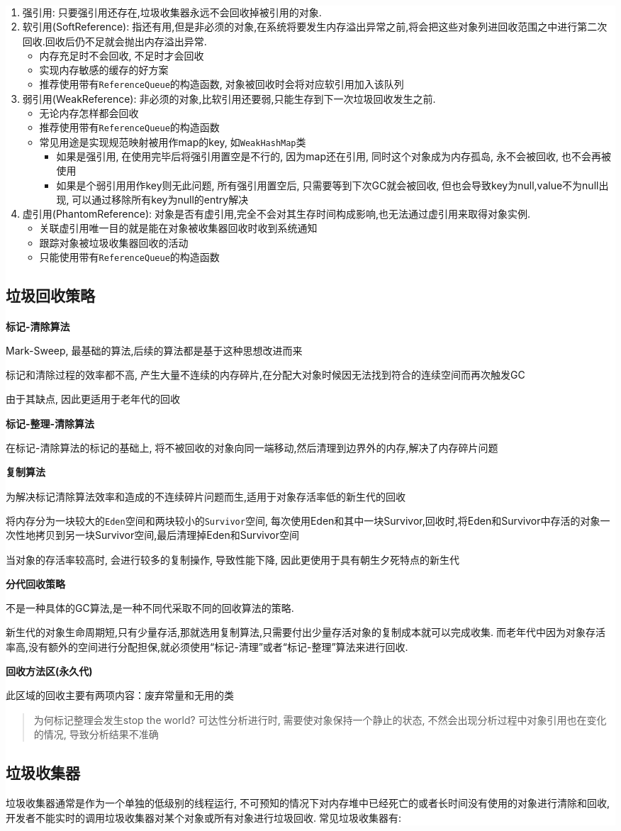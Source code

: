 1. 强引用: 只要强引用还存在,垃圾收集器永远不会回收掉被引用的对象.
2. 软引用(SoftReference): 指还有用,但是非必须的对象,在系统将要发生内存溢出异常之前,将会把这些对象列进回收范围之中进行第二次回收.回收后仍不足就会抛出内存溢出异常.
    * 内存充足时不会回收, 不足时才会回收
    * 实现内存敏感的缓存的好方案
    * 推荐使用带有`ReferenceQueue`的构造函数, 对象被回收时会将对应软引用加入该队列
3. 弱引用(WeakReference): 非必须的对象,比软引用还要弱,只能生存到下一次垃圾回收发生之前.
    * 无论内存怎样都会回收
    * 推荐使用带有`ReferenceQueue`的构造函数
    * 常见用途是实现规范映射被用作map的key, 如`WeakHashMap`类
        * 如果是强引用, 在使用完毕后将强引用置空是不行的, 因为map还在引用, 同时这个对象成为内存孤岛, 永不会被回收, 也不会再被使用
        * 如果是个弱引用用作key则无此问题, 所有强引用置空后, 只需要等到下次GC就会被回收, 但也会导致key为null,value不为null出现, 可以通过移除所有key为null的entry解决
4. 虚引用(PhantomReference): 对象是否有虚引用,完全不会对其生存时间构成影响,也无法通过虚引用来取得对象实例.
    * 关联虚引用唯一目的就是能在对象被收集器回收时收到系统通知
    * 跟踪对象被垃圾收集器回收的活动
    * 只能使用带有`ReferenceQueue`的构造函数

## 垃圾回收策略

**标记-清除算法**

Mark-Sweep, 最基础的算法,后续的算法都是基于这种思想改进而来

标记和清除过程的效率都不高, 产生大量不连续的内存碎片,在分配大对象时候因无法找到符合的连续空间而再次触发GC

由于其缺点, 因此更适用于老年代的回收

**标记-整理-清除算法**

在标记-清除算法的标记的基础上, 将不被回收的对象向同一端移动,然后清理到边界外的内存,解决了内存碎片问题

**复制算法**

为解决标记清除算法效率和造成的不连续碎片问题而生,适用于对象存活率低的新生代的回收

将内存分为一块较大的`Eden`空间和两块较小的`Survivor`空间, 每次使用Eden和其中一块Survivor,回收时,将Eden和Survivor中存活的对象一次性地拷贝到另一块Survivor空间,最后清理掉Eden和Survivor空间

当对象的存活率较高时, 会进行较多的复制操作, 导致性能下降, 因此更使用于具有朝生夕死特点的新生代

**分代回收策略**

不是一种具体的GC算法,是一种不同代采取不同的回收算法的策略.

新生代的对象生命周期短,只有少量存活,那就选用复制算法,只需要付出少量存活对象的复制成本就可以完成收集.
而老年代中因为对象存活率高,没有额外的空间进行分配担保,就必须使用“标记-清理”或者“标记-整理”算法来进行回收.

**回收方法区(永久代)**

此区域的回收主要有两项内容：废弃常量和无用的类

> 为何标记整理会发生stop the world?
> 可达性分析进行时, 需要使对象保持一个静止的状态, 不然会出现分析过程中对象引用也在变化的情况, 导致分析结果不准确

## 垃圾收集器

垃圾收集器通常是作为一个单独的低级别的线程运行,
不可预知的情况下对内存堆中已经死亡的或者长时间没有使用的对象进行清除和回收,开发者不能实时的调用垃圾收集器对某个对象或所有对象进行垃圾回收.
常见垃圾收集器有:
